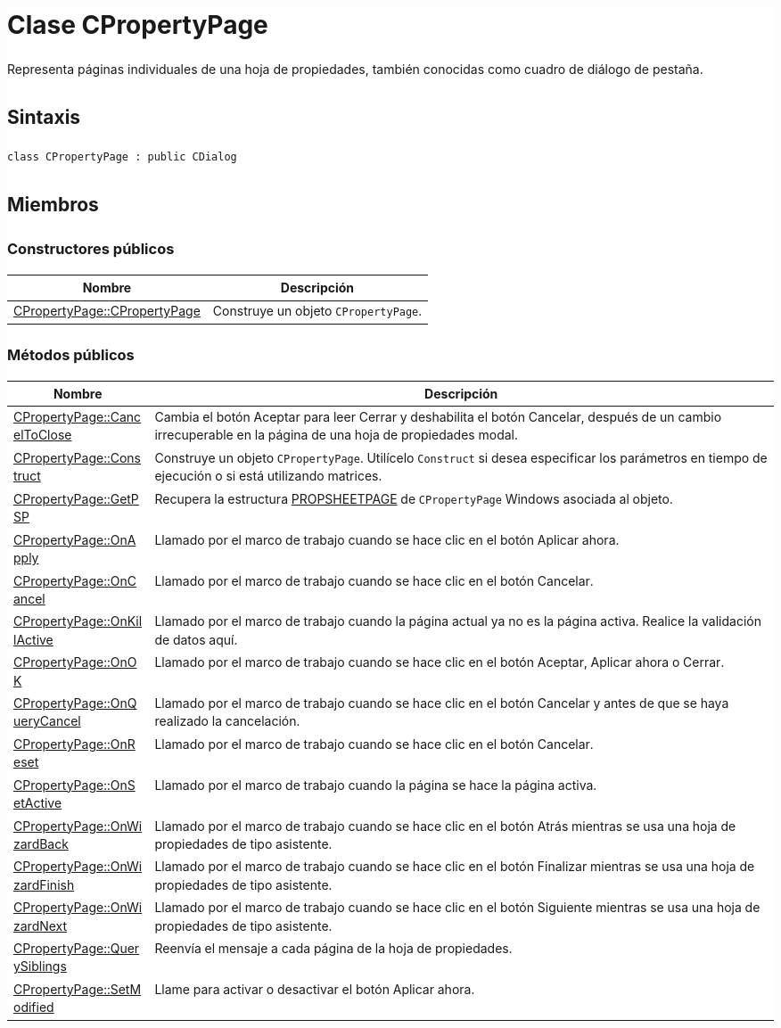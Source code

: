 # <a name="cpropertypage-class"></a>Clase CPropertyPage

Representa páginas individuales de una hoja de propiedades, también conocidas como cuadro de diálogo de pestaña.

## <a name="syntax"></a>Sintaxis

```
class CPropertyPage : public CDialog
```

## <a name="members"></a>Miembros

### <a name="public-constructors"></a>Constructores públicos

|Nombre|Descripción|
|----------|-----------------|
|[CPropertyPage::CPropertyPage](#cpropertypage)|Construye un objeto `CPropertyPage`.|

### <a name="public-methods"></a>Métodos públicos

|Nombre|Descripción|
|----------|-----------------|
|[CPropertyPage::CancelToClose](#canceltoclose)|Cambia el botón Aceptar para leer Cerrar y deshabilita el botón Cancelar, después de un cambio irrecuperable en la página de una hoja de propiedades modal.|
|[CPropertyPage::Construct](#construct)|Construye un objeto `CPropertyPage`. Utilícelo `Construct` si desea especificar los parámetros en tiempo de ejecución o si está utilizando matrices.|
|[CPropertyPage::GetPSP](#getpsp)|Recupera la estructura [PROPSHEETPAGE](/windows/win32/api/prsht/ns-prsht-propsheetpagea_v2) de `CPropertyPage` Windows asociada al objeto.|
|[CPropertyPage::OnApply](#onapply)|Llamado por el marco de trabajo cuando se hace clic en el botón Aplicar ahora.|
|[CPropertyPage::OnCancel](#oncancel)|Llamado por el marco de trabajo cuando se hace clic en el botón Cancelar.|
|[CPropertyPage::OnKillActive](#onkillactive)|Llamado por el marco de trabajo cuando la página actual ya no es la página activa. Realice la validación de datos aquí.|
|[CPropertyPage::OnOK](#onok)|Llamado por el marco de trabajo cuando se hace clic en el botón Aceptar, Aplicar ahora o Cerrar.|
|[CPropertyPage::OnQueryCancel](#onquerycancel)|Llamado por el marco de trabajo cuando se hace clic en el botón Cancelar y antes de que se haya realizado la cancelación.|
|[CPropertyPage::OnReset](#onreset)|Llamado por el marco de trabajo cuando se hace clic en el botón Cancelar.|
|[CPropertyPage::OnSetActive](#onsetactive)|Llamado por el marco de trabajo cuando la página se hace la página activa.|
|[CPropertyPage::OnWizardBack](#onwizardback)|Llamado por el marco de trabajo cuando se hace clic en el botón Atrás mientras se usa una hoja de propiedades de tipo asistente.|
|[CPropertyPage::OnWizardFinish](#onwizardfinish)|Llamado por el marco de trabajo cuando se hace clic en el botón Finalizar mientras se usa una hoja de propiedades de tipo asistente.|
|[CPropertyPage::OnWizardNext](#onwizardnext)|Llamado por el marco de trabajo cuando se hace clic en el botón Siguiente mientras se usa una hoja de propiedades de tipo asistente.|
|[CPropertyPage::QuerySiblings](#querysiblings)|Reenvía el mensaje a cada página de la hoja de propiedades.|
|[CPropertyPage::SetModified](#setmodified)|Llame para activar o desactivar el botón Aplicar ahora.|
